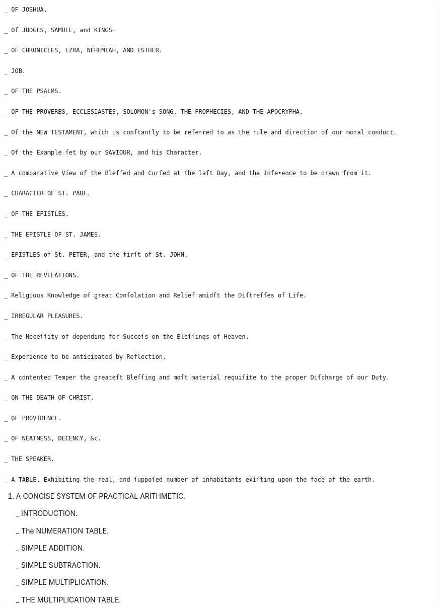     _ OF JOSHUA.

    _ Of JUDGES, SAMUEL, and KINGS·

    _ OF CHRONICLES, EZRA, NEHEMIAH, AND ESTHER.

    _ JOB.

    _ OF THE PSALMS.

    _ OF THE PROVERBS, ECCLESIASTES, SOLOMON's SONG, THE PROPHECIES, AND THE APOCRYPHA.

    _ Of the NEW TESTAMENT, which is conſtantly to be referred to as the rule and direction of our moral conduct.

    _ Of the Example ſet by our SAVIOUR, and his Character.

    _ A comparative View of the Bleſſed and Curſed at the laſt Day, and the Infe•ence to be drawn from it.

    _ CHARACTER OF ST. PAUL.

    _ OF THE EPISTLES.

    _ THE EPISTLE OF ST. JAMES.

    _ EPISTLES of St. PETER, and the firſt of St. JOHN.

    _ OF THE REVELATIONS.

    _ Religious Knowledge of great Conſolation and Relief amidſt the Diſtreſſes of Life.

    _ IRREGULAR PLEASURES.

    _ The Neceſſity of depending for Succeſs on the Bleſſings of Heaven.

    _ Experience to be anticipated by Reflection.

    _ A contented Temper the greateſt Bleſſing and moſt material requiſite to the proper Diſcharge of our Duty.

    _ ON THE DEATH OF CHRIST.

    _ OF PROVIDENCE.

    _ OF NEATNESS, DECENCY, &c.

    _ THE SPEAKER.

    _ A TABLE, Exhibiting the real, and ſuppoſed number of inhabitants exiſting upon the face of the earth.

1. A CONCISE SYSTEM OF PRACTICAL ARITHMETIC.

    _ INTRODUCTION.

    _ The NUMERATION TABLE.

    _ SIMPLE ADDITION.

    _ SIMPLE SUBTRACTION.

    _ SIMPLE MULTIPLICATION.

    _ THE MULTIPLICATION TABLE.
